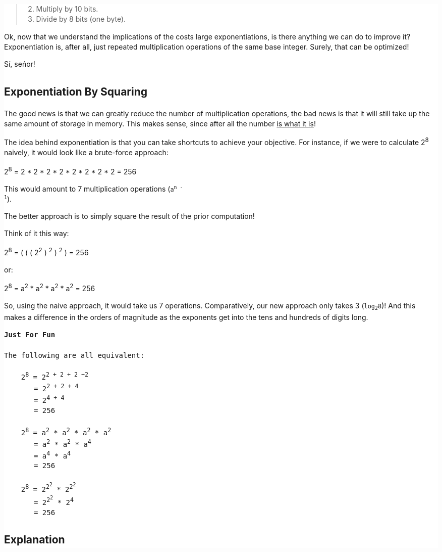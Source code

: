 > 2. Multiply by 10 bits.
> 3. Divide by 8 bits (one byte).

Ok, now that we understand the implications of the costs large exponentiations, is there anything we can do to improve it?  Exponentiation is, after all, just repeated multiplication operations of the same base integer.  Surely, that can be optimized!

Si&#769;, sen&#769;or!

## Exponentiation By Squaring

The good news is that we can greatly reduce the number of multiplication operations, the bad news is that it will still take up the same amount of storage in memory.  This makes sense, since after all the number [is what it is]!

The idea behind exponentiation is that you can take shortcuts to achieve your objective.  For instance, if we were to calculate 2<sup>8</sup> naively, it would look like a brute-force approach:

2<sup>8</sup> = 2 * 2 * 2 * 2 * 2 * 2 * 2 * 2 = 256

This would amount to 7 multiplication operations (<code>a<sup>n - 1</sup></code>).

The better approach is to simply square the result of the prior computation!

Think of it this way:

2<sup>8</sup> = ( ( ( 2<sup>2</sup> ) <sup>2</sup> ) <sup>2</sup> ) = 256

or:

2<sup>8</sup> = a<sup>2</sup> * a<sup>2</sup> * a<sup>2</sup> * a<sup>2</sup> = 256

So, using the naive approach, it would take us 7 operations.  Comparatively, our new approach only takes 3 (<code>log<sub>2</sub>8</code>)!  And this makes a difference in the orders of magnitude as the exponents get into the tens and hundreds of digits long.

<pre class="math">
<b>Just For Fun</b>

The following are all equivalent:

	2<sup>8</sup> = 2<sup>2 + 2 + 2 +2</sup>
	   = 2<sup>2 + 2 + 4</sup>
	   = 2<sup>4 + 4</sup>
	   = 256

	2<sup>8</sup> = a<sup>2</sup> * a<sup>2</sup> * a<sup>2</sup> * a<sup>2</sup>
	   = a<sup>2</sup> * a<sup>2</sup> * a<sup>4</sup>
	   = a<sup>4</sup> * a<sup>4</sup>
	   = 256

	2<sup>8</sup> = 2<sup>2<sup>2</sup></sup> * 2<sup>2<sup>2</sup></sup>
	   = 2<sup>2<sup>2</sup></sup> * 2<sup>4</sup>
	   = 256
</pre>

## Explanation


[`bc`]: https://linux.die.net/man/1/bc
[exponentiation]: https://en.wikipedia.org/wiki/Exponentiation
[is what it is]: https://www.youtube.com/watch?v=LzHmunZxJeM
[exponentiation_by_squaring_powers_of_two.c]: https://github.com/btoll/tools/blob/master/c/crypto/exponentiation_by_squaring_powers_of_two.c
[exponentiation_by_squaring.c]: https://github.com/btoll/tools/blob/master/c/crypto/exponentiation_by_squaring.c